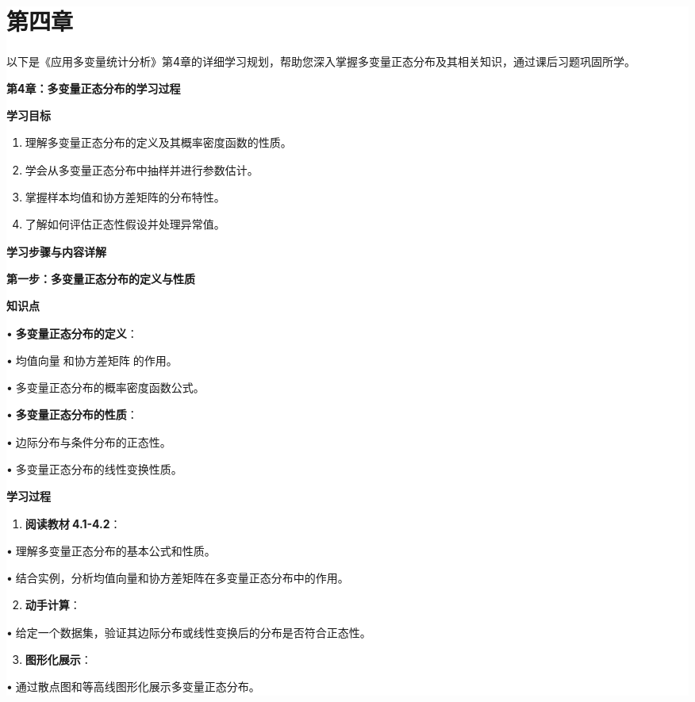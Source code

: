 # 第四章

以下是《应用多变量统计分析》第4章的详细学习规划，帮助您深入掌握多变量正态分布及其相关知识，通过课后习题巩固所学。

  

**第4章：多变量正态分布的学习过程**

  

**学习目标**

  

1. 理解多变量正态分布的定义及其概率密度函数的性质。

2. 学会从多变量正态分布中抽样并进行参数估计。

3. 掌握样本均值和协方差矩阵的分布特性。

4. 了解如何评估正态性假设并处理异常值。

  

**学习步骤与内容详解**

  

**第一步：多变量正态分布的定义与性质**

  

**知识点**

  

• **多变量正态分布的定义**：

• 均值向量 和协方差矩阵 的作用。

• 多变量正态分布的概率密度函数公式。

• **多变量正态分布的性质**：

• 边际分布与条件分布的正态性。

• 多变量正态分布的线性变换性质。

  

**学习过程**

  

1. **阅读教材 4.1-4.2**：

• 理解多变量正态分布的基本公式和性质。

• 结合实例，分析均值向量和协方差矩阵在多变量正态分布中的作用。

2. **动手计算**：

• 给定一个数据集，验证其边际分布或线性变换后的分布是否符合正态性。

3. **图形化展示**：

• 通过散点图和等高线图形化展示多变量正态分布。

  